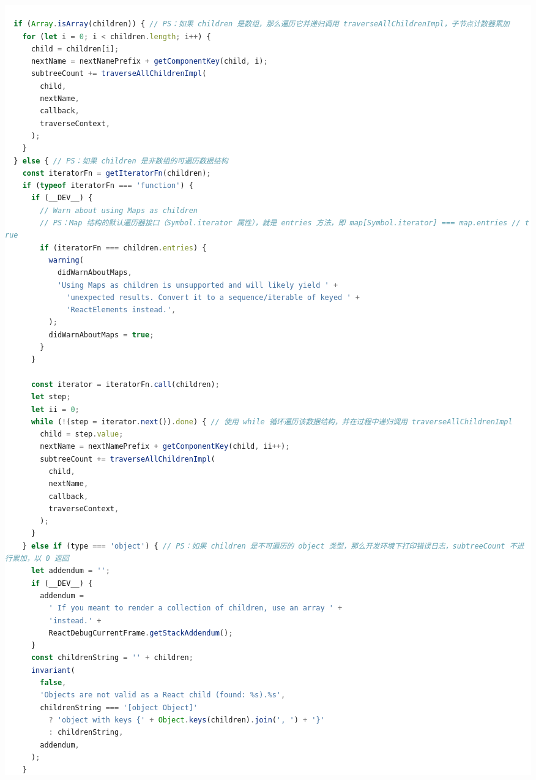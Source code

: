 ```js

  if (Array.isArray(children)) { // PS：如果 children 是数组，那么遍历它并递归调用 traverseAllChildrenImpl，子节点计数器累加
    for (let i = 0; i < children.length; i++) {
      child = children[i];
      nextName = nextNamePrefix + getComponentKey(child, i);
      subtreeCount += traverseAllChildrenImpl(
        child,
        nextName,
        callback,
        traverseContext,
      );
    }
  } else { // PS：如果 children 是非数组的可遍历数据结构
    const iteratorFn = getIteratorFn(children);
    if (typeof iteratorFn === 'function') {
      if (__DEV__) {
        // Warn about using Maps as children
        // PS：Map 结构的默认遍历器接口（Symbol.iterator 属性），就是 entries 方法，即 map[Symbol.iterator] === map.entries // true
        if (iteratorFn === children.entries) {
          warning(
            didWarnAboutMaps,
            'Using Maps as children is unsupported and will likely yield ' +
              'unexpected results. Convert it to a sequence/iterable of keyed ' +
              'ReactElements instead.',
          );
          didWarnAboutMaps = true;
        }
      }

      const iterator = iteratorFn.call(children);
      let step;
      let ii = 0;
      while (!(step = iterator.next()).done) { // 使用 while 循环遍历该数据结构，并在过程中递归调用 traverseAllChildrenImpl
        child = step.value;
        nextName = nextNamePrefix + getComponentKey(child, ii++);
        subtreeCount += traverseAllChildrenImpl(
          child,
          nextName,
          callback,
          traverseContext,
        );
      }
    } else if (type === 'object') { // PS：如果 children 是不可遍历的 object 类型，那么开发环境下打印错误日志，subtreeCount 不进行累加，以 0 返回
      let addendum = '';
      if (__DEV__) {
        addendum =
          ' If you meant to render a collection of children, use an array ' +
          'instead.' +
          ReactDebugCurrentFrame.getStackAddendum();
      }
      const childrenString = '' + children;
      invariant(
        false,
        'Objects are not valid as a React child (found: %s).%s',
        childrenString === '[object Object]'
          ? 'object with keys {' + Object.keys(children).join(', ') + '}'
          : childrenString,
        addendum,
      );
    }
```